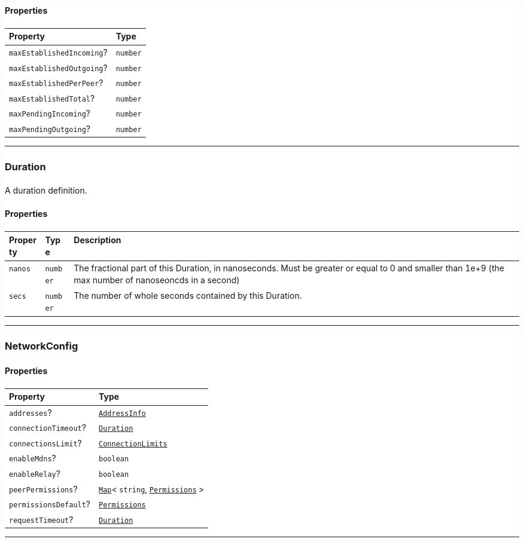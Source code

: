 #### Properties

| Property                                                                                    | Type     |
| :------------------------------------------------------------------------------------------ | :------- |
| <a id="maxestablishedincoming" name="maxestablishedincoming"></a> `maxEstablishedIncoming`? | `number` |
| <a id="maxestablishedoutgoing" name="maxestablishedoutgoing"></a> `maxEstablishedOutgoing`? | `number` |
| <a id="maxestablishedperpeer" name="maxestablishedperpeer"></a> `maxEstablishedPerPeer`?    | `number` |
| <a id="maxestablishedtotal" name="maxestablishedtotal"></a> `maxEstablishedTotal`?          | `number` |
| <a id="maxpendingincoming" name="maxpendingincoming"></a> `maxPendingIncoming`?             | `number` |
| <a id="maxpendingoutgoing" name="maxpendingoutgoing"></a> `maxPendingOutgoing`?             | `number` |

---

### Duration

A duration definition.

#### Properties

| Property                                | Type     | Description                                                                                                                                           |
| :-------------------------------------- | :------- | :---------------------------------------------------------------------------------------------------------------------------------------------------- |
| <a id="nanos" name="nanos"></a> `nanos` | `number` | The fractional part of this Duration, in nanoseconds. Must be greater or equal to 0 and smaller than 1e+9 (the max number of nanoseoncds in a second) |
| <a id="secs" name="secs"></a> `secs`    | `number` | The number of whole seconds contained by this Duration.                                                                                               |

---

### NetworkConfig

#### Properties

| Property                                                                        | Type                                                                                                                                                                   |
| :------------------------------------------------------------------------------ | :--------------------------------------------------------------------------------------------------------------------------------------------------------------------- |
| <a id="addresses" name="addresses"></a> `addresses`?                            | [`AddressInfo`](/references/javascript/stronghold/#addressinfo)                                                                                                        |
| <a id="connectiontimeout" name="connectiontimeout"></a> `connectionTimeout`?    | [`Duration`](/references/javascript/stronghold/#duration)                                                                                                              |
| <a id="connectionslimit" name="connectionslimit"></a> `connectionsLimit`?       | [`ConnectionLimits`](/references/javascript/stronghold/#connectionlimits)                                                                                              |
| <a id="enablemdns" name="enablemdns"></a> `enableMdns`?                         | `boolean`                                                                                                                                                              |
| <a id="enablerelay" name="enablerelay"></a> `enableRelay`?                      | `boolean`                                                                                                                                                              |
| <a id="peerpermissions" name="peerpermissions"></a> `peerPermissions`?          | [`Map`](https://developer.mozilla.org/docs/Web/JavaScript/Reference/Global_Objects/Map)\< `string`, [`Permissions`](/references/javascript/stronghold/#permissions) \> |
| <a id="permissionsdefault" name="permissionsdefault"></a> `permissionsDefault`? | [`Permissions`](/references/javascript/stronghold/#permissions)                                                                                                        |
| <a id="requesttimeout" name="requesttimeout"></a> `requestTimeout`?             | [`Duration`](/references/javascript/stronghold/#duration)                                                                                                              |

---
